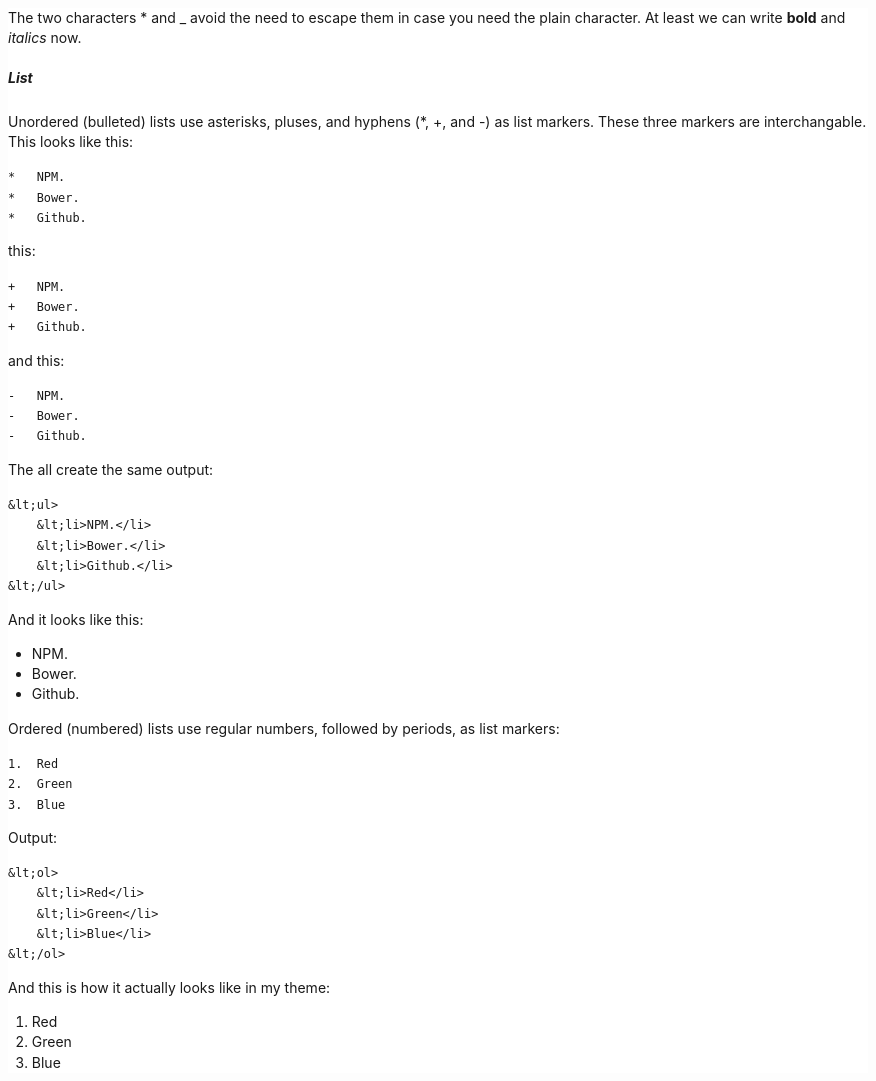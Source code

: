 The two characters * and _ avoid the need to escape them in case you need the plain character. At least we can write **bold** and *italics* now.

##### List

Unordered (bulleted) lists use asterisks, pluses, and hyphens (*, +, and -) as list markers. These three markers are interchangable. This looks like this:

    *   NPM.
    *   Bower.
    *   Github.

this:

    +   NPM.
    +   Bower.
    +   Github.

and this:

    -   NPM.
    -   Bower.
    -   Github.

The all create the same output:

~~~
&lt;ul>
    &lt;li>NPM.</li>
    &lt;li>Bower.</li>
    &lt;li>Github.</li>
&lt;/ul>
~~~

And it looks like this:

*   NPM.
*   Bower.
*   Github.

Ordered (numbered) lists use regular numbers, followed by periods, as list markers:

    1.  Red
    2.  Green
    3.  Blue

Output:

~~~
&lt;ol>
    &lt;li>Red</li>
    &lt;li>Green</li>
    &lt;li>Blue</li>
&lt;/ol>
~~~

And this is how it actually looks like in my theme:

1.  Red
2.  Green
3.  Blue
